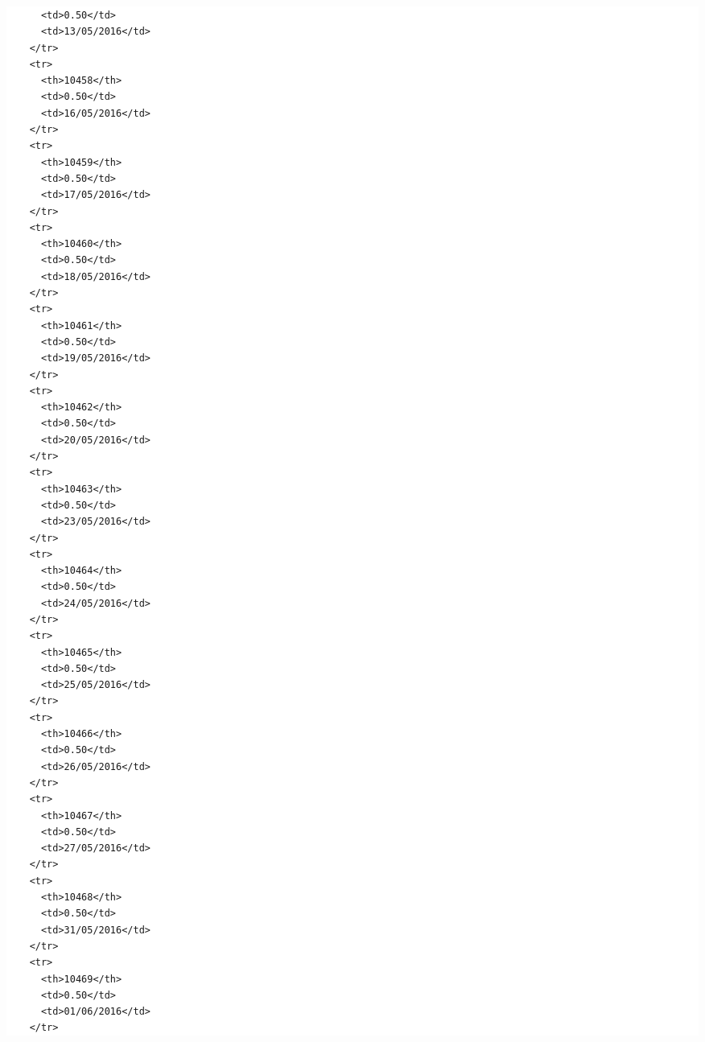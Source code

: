 ~~~~~~~~
      <td>0.50</td>
      <td>13/05/2016</td>
    </tr>
    <tr>
      <th>10458</th>
      <td>0.50</td>
      <td>16/05/2016</td>
    </tr>
    <tr>
      <th>10459</th>
      <td>0.50</td>
      <td>17/05/2016</td>
    </tr>
    <tr>
      <th>10460</th>
      <td>0.50</td>
      <td>18/05/2016</td>
    </tr>
    <tr>
      <th>10461</th>
      <td>0.50</td>
      <td>19/05/2016</td>
    </tr>
    <tr>
      <th>10462</th>
      <td>0.50</td>
      <td>20/05/2016</td>
    </tr>
    <tr>
      <th>10463</th>
      <td>0.50</td>
      <td>23/05/2016</td>
    </tr>
    <tr>
      <th>10464</th>
      <td>0.50</td>
      <td>24/05/2016</td>
    </tr>
    <tr>
      <th>10465</th>
      <td>0.50</td>
      <td>25/05/2016</td>
    </tr>
    <tr>
      <th>10466</th>
      <td>0.50</td>
      <td>26/05/2016</td>
    </tr>
    <tr>
      <th>10467</th>
      <td>0.50</td>
      <td>27/05/2016</td>
    </tr>
    <tr>
      <th>10468</th>
      <td>0.50</td>
      <td>31/05/2016</td>
    </tr>
    <tr>
      <th>10469</th>
      <td>0.50</td>
      <td>01/06/2016</td>
    </tr>
~~~~~~~~